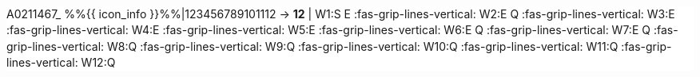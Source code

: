 A0211467_ %%<trigger trigger="click" for="modal:pD-A0211467">{{ icon_info }}</trigger>%%|<span class="badge badge-success mr-1">1</span><span class="badge badge-success mr-1">2</span><span class="badge badge-success mr-1">3</span><span class="badge badge-success mr-1">4</span><span class="badge badge-success mr-1">5</span><span class="badge badge-success mr-1">6</span><span class="badge badge-success mr-1">7</span><span class="badge badge-success mr-1">8</span><span class="badge badge-success mr-1">9</span><span class="badge badge-success mr-1">10</span><span class="badge badge-success mr-1">11</span><span class="badge badge-success mr-1">12</span> → **12** | W1:<span class="badge badge-light text-success"><tooltip content="**Submitted pre-module survey**: done %%(2/2 points)%%">S</tooltip></span> <span class="badge badge-light text-success"><tooltip content="**Coding exercises**: percentage of correct solutions: `100%` %%(3/3 points)%%">E</tooltip></span> :fas-grip-lines-vertical: W2:<span class="badge badge-light text-success"><tooltip content="**Coding exercises**: percentage of correct solutions: `100%` %%(3/3 points)%%">E</tooltip></span> <span class="badge badge-light text-success"><tooltip content="**LumiNUS Quiz(zes)**: percentage of correct answers: `69%` (2/3 points) %%(excluding bonus questions, if any) (within early-submission window? Yes)%%">Q</tooltip></span> :fas-grip-lines-vertical: W3:<span class="badge badge-light text-success"><tooltip content="**Coding exercises**: percentage of correct solutions: `100%` %%(3/3 points)%%">E</tooltip></span> :fas-grip-lines-vertical: W4:<span class="badge badge-light text-success"><tooltip content="**Coding exercises**: percentage of correct solutions: `100%` %%(3/3 points)%%">E</tooltip></span> :fas-grip-lines-vertical: W5:<span class="badge badge-light text-success"><tooltip content="**Coding exercises**: percentage of correct solutions: `100%` %%(3/3 points)%%">E</tooltip></span> :fas-grip-lines-vertical: W6:<span class="badge badge-light text-success"><tooltip content="**Coding exercises**: percentage of correct solutions: `100%` %%(3/3 points)%%">E</tooltip></span> <span class="badge badge-light text-success"><tooltip content="**LumiNUS Quiz(zes)**: percentage of correct answers: `100%` (2/3 points) %%(excluding bonus questions, if any) (within early-submission window? No)%%">Q</tooltip></span> :fas-grip-lines-vertical: W7:<span class="badge badge-light text-success"><tooltip content="**Coding exercises**: percentage of correct solutions: `100%` %%(3/3 points)%%">E</tooltip></span> <span class="badge badge-light text-success"><tooltip content="**LumiNUS Quiz(zes)**: percentage of correct answers: `86%` (2/3 points) %%(excluding bonus questions, if any) (within early-submission window? No)%%">Q</tooltip></span> :fas-grip-lines-vertical: W8:<span class="badge badge-light text-success"><tooltip content="**LumiNUS Quiz(zes)**: percentage of correct answers: `91%` (2/3 points) %%(excluding bonus questions, if any) (within early-submission window? No)%%">Q</tooltip></span> :fas-grip-lines-vertical: W9:<span class="badge badge-light text-success"><tooltip content="**LumiNUS Quiz(zes)**: percentage of correct answers: `82%` (2/3 points) %%(excluding bonus questions, if any) (within early-submission window? No)%%">Q</tooltip></span> :fas-grip-lines-vertical: W10:<span class="badge badge-light text-success"><tooltip content="**LumiNUS Quiz(zes)**: percentage of correct answers: `76%` (2/3 points) %%(excluding bonus questions, if any) (within early-submission window? No)%%">Q</tooltip></span> :fas-grip-lines-vertical: W11:<span class="badge badge-light text-success"><tooltip content="**LumiNUS Quiz(zes)**: percentage of correct answers: `79%` (2/3 points) %%(excluding bonus questions, if any) (within early-submission window? No)%%">Q</tooltip></span> :fas-grip-lines-vertical: W12:<span class="badge badge-light text-success"><tooltip content="**LumiNUS Quiz(zes)**: percentage of correct answers: `75%` (3/3 points) %%(excluding bonus questions, if any) (within early-submission window? Yes)%%">Q</tooltip></span>